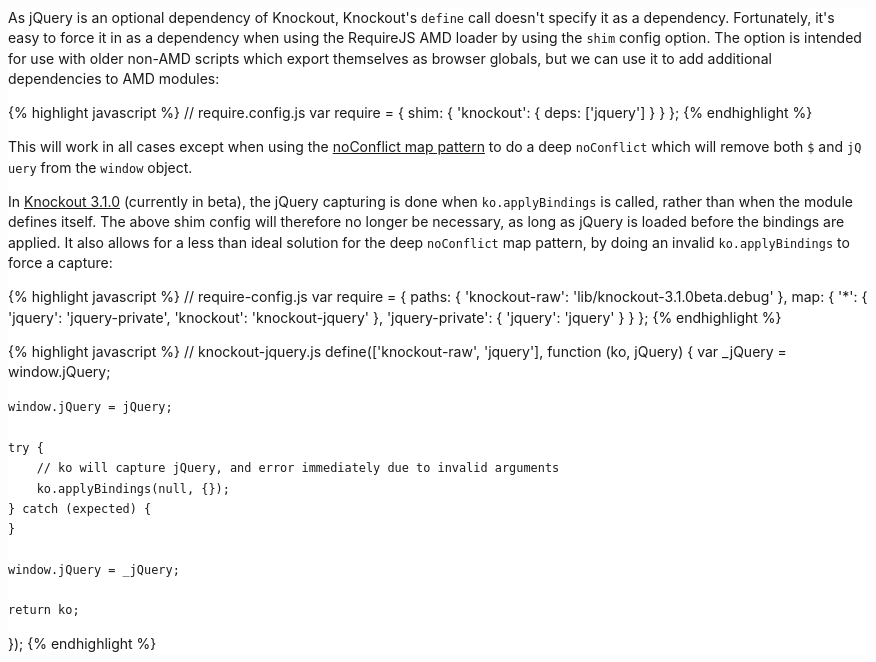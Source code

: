 As jQuery is an optional dependency of Knockout, Knockout's `define` call doesn't specify it as a dependency. Fortunately, it's easy to force it in as a dependency when using the RequireJS AMD loader by using the `shim` config option. The option is intended for use with older non-AMD scripts which export themselves as browser globals, but we can use it to add additional dependencies to AMD modules:

{% highlight javascript %}
// require.config.js
var require = {
    shim: {
        'knockout': {
            deps: ['jquery']
        }
    }
};
{% endhighlight %}

This will work in all cases except when using the [noConflict map pattern](http://requirejs.org/docs/jquery.html#noconflictmap) to do a deep `noConflict` which will remove both `$` and `jQuery` from the `window` object.

In [Knockout 3.1.0](https://github.com/knockout/knockout/releases/tag/v3.1.0beta) (currently in beta), the jQuery capturing is done when `ko.applyBindings` is called, rather than when the module defines itself. The above shim config will therefore no longer be necessary, as long as jQuery is loaded before the bindings are applied. It also allows for a less than ideal solution for the deep `noConflict` map pattern, by doing an invalid `ko.applyBindings` to force a capture:

{% highlight javascript %}
// require-config.js
var require = {
    paths: {
        'knockout-raw': 'lib/knockout-3.1.0beta.debug'
    },
    map: {
        '*': {
            'jquery': 'jquery-private',
            'knockout': 'knockout-jquery'
        },
        'jquery-private': {
            'jquery': 'jquery'
        }
    }
};
{% endhighlight %}

{% highlight javascript %}
// knockout-jquery.js
define(['knockout-raw', 'jquery'], function (ko, jQuery) {
    var _jQuery = window.jQuery;
    
    window.jQuery = jQuery;
    
    try {
        // ko will capture jQuery, and error immediately due to invalid arguments
        ko.applyBindings(null, {}); 
    } catch (expected) {
    }
    
    window.jQuery = _jQuery;

    return ko;
});
{% endhighlight %}
